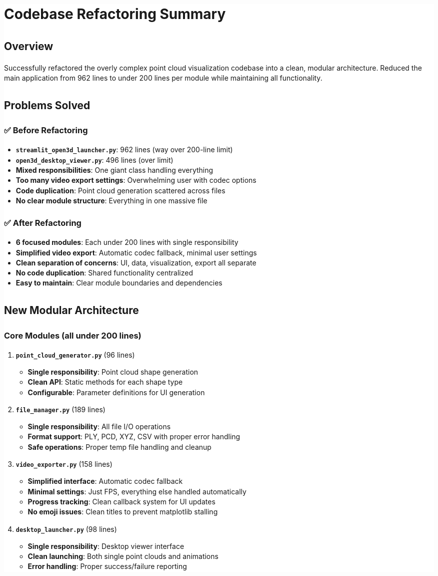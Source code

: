 # Codebase Refactoring Summary

## Overview
Successfully refactored the overly complex point cloud visualization codebase into a clean, modular architecture. Reduced the main application from 962 lines to under 200 lines per module while maintaining all functionality.

## Problems Solved

### ✅ Before Refactoring
- **`streamlit_open3d_launcher.py`**: 962 lines (way over 200-line limit)
- **`open3d_desktop_viewer.py`**: 496 lines (over limit)
- **Mixed responsibilities**: One giant class handling everything
- **Too many video export settings**: Overwhelming user with codec options
- **Code duplication**: Point cloud generation scattered across files
- **No clear module structure**: Everything in one massive file

### ✅ After Refactoring
- **6 focused modules**: Each under 200 lines with single responsibility
- **Simplified video export**: Automatic codec fallback, minimal user settings
- **Clean separation of concerns**: UI, data, visualization, export all separate
- **No code duplication**: Shared functionality centralized
- **Easy to maintain**: Clear module boundaries and dependencies

## New Modular Architecture

### Core Modules (all under 200 lines)

1. **`point_cloud_generator.py`** (96 lines)
   - **Single responsibility**: Point cloud shape generation
   - **Clean API**: Static methods for each shape type
   - **Configurable**: Parameter definitions for UI generation

2. **`file_manager.py`** (189 lines)
   - **Single responsibility**: All file I/O operations
   - **Format support**: PLY, PCD, XYZ, CSV with proper error handling
   - **Safe operations**: Proper temp file handling and cleanup

3. **`video_exporter.py`** (158 lines)
   - **Simplified interface**: Automatic codec fallback
   - **Minimal settings**: Just FPS, everything else handled automatically
   - **Progress tracking**: Clean callback system for UI updates
   - **No emoji issues**: Clean titles to prevent matplotlib stalling

4. **`desktop_launcher.py`** (98 lines)
   - **Single responsibility**: Desktop viewer interface
   - **Clean launching**: Both single point clouds and animations
   - **Error handling**: Proper success/failure reporting
